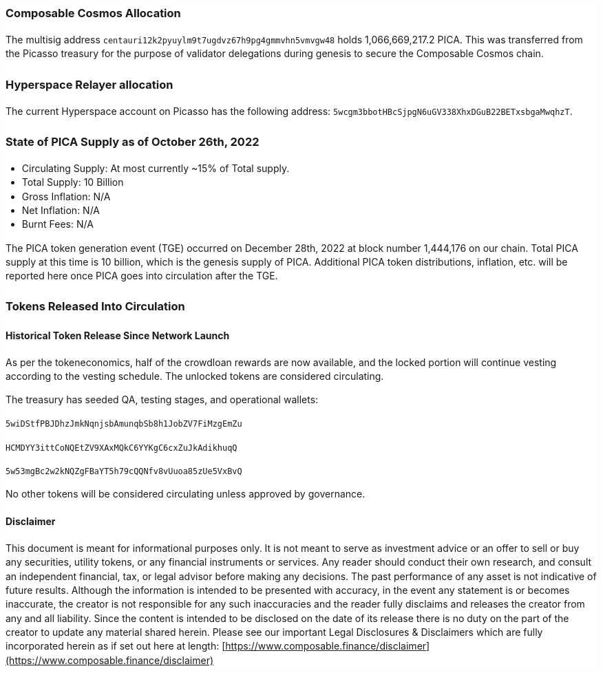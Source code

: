 ### Composable Cosmos Allocation

The multisig address `centauri12k2pyuylm9t7ugdvz67h9pg4gmmvhn5vmvgw48` holds 1,066,669,217.2 PICA. This was transferred from the Picasso treasury for the purpose of validator delegations during genesis to secure the Composable Cosmos chain. 

### Hyperspace Relayer allocation

The current Hyperspace account on Picasso has the following address: `5wcgm3bbotHBcSjpgN6uGV338XhxDGuB22BETxsbgaMwqhzT`.
### State of PICA Supply as of October 26th, 2022

- Circulating Supply: At most currently ~15% of Total supply. 
- Total Supply: 10 Billion
- Gross Inflation: N/A
- Net Inflation: N/A
- Burnt Fees: N/A

The PICA token generation event (TGE) occurred on December 28th, 2022 at block number 1,444,176 on our chain. 
Total PICA supply at this time is 10 billion, which is the genesis supply of PICA. 
Additional PICA token distributions, inflation, etc. will be reported here once PICA goes into circulation after the TGE.

### Tokens Released Into Circulation

#### Historical Token Release Since Network Launch

As per the tokeneconomics, half of the crowdloan rewards are now available, and the locked portion will continue vesting according to the vesting schedule. The unlocked tokens are considered circulating.

The treasury has seeded QA, testing stages, and operational wallets: 

`5wiDStfPBJDhzJmkNqnjsbAmunqbSb8h1JobZV7FiMzgEmZu`

`HCMDYY3ittCoNQEtZV9XAxMQkC6YYKgC6cxZuJkAdikhuqQ`

`5w53mgBc2w2kNQZgFBaYT5h79cQQNfv8vUuoa85zUe5VxBvQ`

No other tokens will be considered circulating unless approved by governance. 

#### Disclaimer
This document is meant for informational purposes only. 
It is not meant to serve as investment advice or an offer to sell or buy any securities, utility tokens, or any financial instruments or services. 
Any reader should conduct their own research, and consult an independent financial, tax, or legal advisor before making any decisions. 
The past performance of any asset is not indicative of future results. Although the information is intended to be presented with accuracy, 
in the event any statement is or becomes inaccurate, 
the creator is not responsible for any such inaccuracies and the reader fully disclaims and releases the creator from any and all liability. 
Since the content is intended to be disclosed on the date of its release there is no duty on the part of the creator to update any material shared herein. 
Please see our important Legal Disclosures & Disclaimers which are fully incorporated herein as if set out here at length:
[https://www.composable.finance/disclaimer](https://www.composable.finance/disclaimer)
